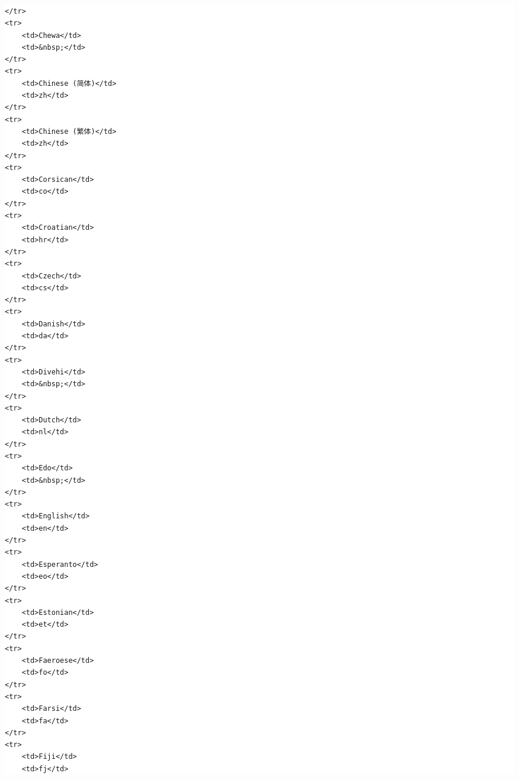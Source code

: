 	</tr>
	<tr>
		<td>Chewa</td>
		<td>&nbsp;</td>
	</tr>
	<tr>
		<td>Chinese (简体)</td>
		<td>zh</td>
	</tr>
	<tr>
		<td>Chinese (繁体)</td>
		<td>zh</td>
	</tr>
	<tr>
		<td>Corsican</td>
		<td>co</td>
	</tr>
	<tr>
		<td>Croatian</td>
		<td>hr</td>
	</tr>
	<tr>
		<td>Czech</td>
		<td>cs</td>
	</tr>
	<tr>
		<td>Danish</td>
		<td>da</td>
	</tr>
	<tr>
		<td>Divehi</td>
		<td>&nbsp;</td>
	</tr>
	<tr>
		<td>Dutch</td>
		<td>nl</td>
	</tr>
	<tr>
		<td>Edo</td>
		<td>&nbsp;</td>
	</tr>
	<tr>
		<td>English</td>
		<td>en</td>
	</tr>
	<tr>
		<td>Esperanto</td>
		<td>eo</td>
	</tr>
	<tr>
		<td>Estonian</td>
		<td>et</td>
	</tr>
	<tr>
		<td>Faeroese</td>
		<td>fo</td>
	</tr>
	<tr>
		<td>Farsi</td>
		<td>fa</td>
	</tr>
	<tr>
		<td>Fiji</td>
		<td>fj</td>